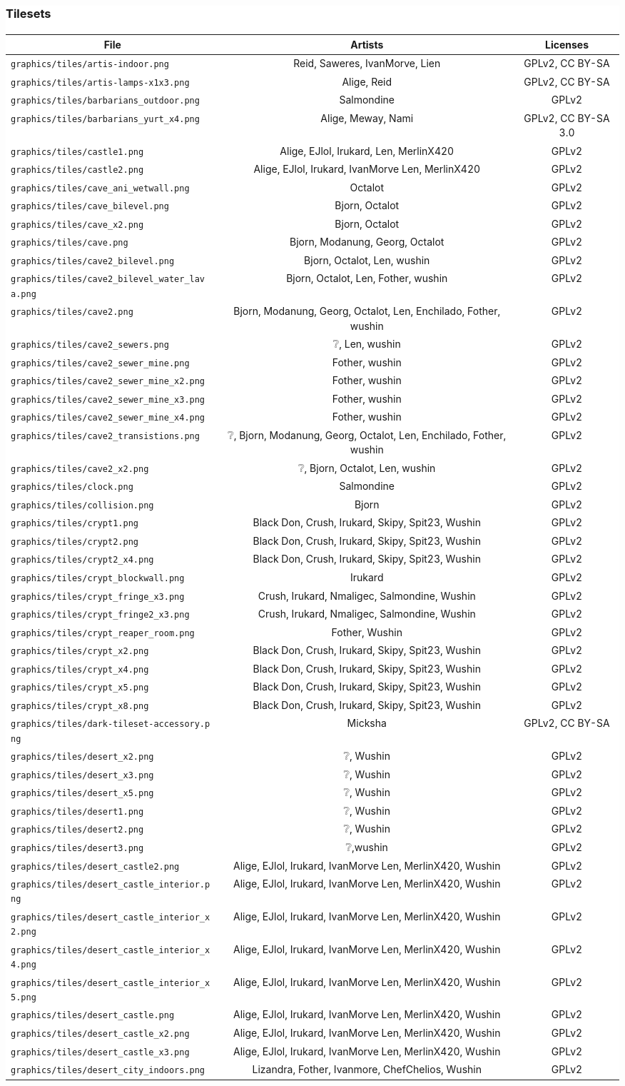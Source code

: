 ### Tilesets
File | Artists | Licenses
---- |:-------:|:--------:
`graphics/tiles/artis-indoor.png` | Reid, Saweres, IvanMorve, Lien | GPLv2, CC BY-SA
`graphics/tiles/artis-lamps-x1x3.png` | Alige, Reid | GPLv2, CC BY-SA
`graphics/tiles/barbarians_outdoor.png` | Salmondine | GPLv2
`graphics/tiles/barbarians_yurt_x4.png` | Alige, Meway, Nami | GPLv2, CC BY-SA 3.0
`graphics/tiles/castle1.png` | Alige, EJlol, Irukard, Len, MerlinX420 | GPLv2
`graphics/tiles/castle2.png` | Alige, EJlol, Irukard, IvanMorve Len, MerlinX420 | GPLv2
`graphics/tiles/cave_ani_wetwall.png` | Octalot | GPLv2
`graphics/tiles/cave_bilevel.png` | Bjorn, Octalot | GPLv2
`graphics/tiles/cave_x2.png` | Bjorn, Octalot | GPLv2
`graphics/tiles/cave.png` | Bjorn, Modanung, Georg, Octalot | GPLv2
`graphics/tiles/cave2_bilevel.png` | Bjorn, Octalot, Len, wushin | GPLv2
`graphics/tiles/cave2_bilevel_water_lava.png` | Bjorn, Octalot, Len, Fother, wushin | GPLv2
`graphics/tiles/cave2.png` | Bjorn, Modanung, Georg, Octalot, Len, Enchilado, Fother, wushin | GPLv2
`graphics/tiles/cave2_sewers.png` | :grey_question:, Len, wushin | GPLv2
`graphics/tiles/cave2_sewer_mine.png` | Fother, wushin | GPLv2
`graphics/tiles/cave2_sewer_mine_x2.png` | Fother, wushin | GPLv2
`graphics/tiles/cave2_sewer_mine_x3.png` | Fother, wushin | GPLv2
`graphics/tiles/cave2_sewer_mine_x4.png` | Fother, wushin | GPLv2
`graphics/tiles/cave2_transistions.png` | :grey_question:, Bjorn, Modanung, Georg, Octalot, Len, Enchilado, Fother, wushin | GPLv2
`graphics/tiles/cave2_x2.png` | :grey_question:, Bjorn, Octalot, Len, wushin | GPLv2
`graphics/tiles/clock.png` | Salmondine | GPLv2
`graphics/tiles/collision.png` | Bjorn | GPLv2
`graphics/tiles/crypt1.png` | Black Don, Crush, Irukard, Skipy, Spit23, Wushin | GPLv2
`graphics/tiles/crypt2.png` | Black Don, Crush, Irukard, Skipy, Spit23, Wushin | GPLv2
`graphics/tiles/crypt2_x4.png` | Black Don, Crush, Irukard, Skipy, Spit23, Wushin | GPLv2
`graphics/tiles/crypt_blockwall.png` | Irukard | GPLv2
`graphics/tiles/crypt_fringe_x3.png` | Crush, Irukard, Nmaligec, Salmondine, Wushin | GPLv2
`graphics/tiles/crypt_fringe2_x3.png` | Crush, Irukard, Nmaligec, Salmondine, Wushin | GPLv2
`graphics/tiles/crypt_reaper_room.png` | Fother, Wushin | GPLv2
`graphics/tiles/crypt_x2.png` | Black Don, Crush, Irukard, Skipy, Spit23, Wushin | GPLv2
`graphics/tiles/crypt_x4.png` | Black Don, Crush, Irukard, Skipy, Spit23, Wushin | GPLv2
`graphics/tiles/crypt_x5.png` | Black Don, Crush, Irukard, Skipy, Spit23, Wushin | GPLv2
`graphics/tiles/crypt_x8.png` | Black Don, Crush, Irukard, Skipy, Spit23, Wushin | GPLv2
`graphics/tiles/dark-tileset-accessory.png` | Micksha | GPLv2, CC BY-SA
`graphics/tiles/desert_x2.png` | :grey_question:, Wushin | GPLv2
`graphics/tiles/desert_x3.png` | :grey_question:, Wushin | GPLv2
`graphics/tiles/desert_x5.png` | :grey_question:, Wushin | GPLv2
`graphics/tiles/desert1.png` | :grey_question:, Wushin | GPLv2
`graphics/tiles/desert2.png` | :grey_question:, Wushin | GPLv2
`graphics/tiles/desert3.png` | :grey_question:,wushin | GPLv2
`graphics/tiles/desert_castle2.png` | Alige, EJlol, Irukard, IvanMorve Len, MerlinX420, Wushin | GPLv2
`graphics/tiles/desert_castle_interior.png` | Alige, EJlol, Irukard, IvanMorve Len, MerlinX420, Wushin | GPLv2
`graphics/tiles/desert_castle_interior_x2.png` | Alige, EJlol, Irukard, IvanMorve Len, MerlinX420, Wushin | GPLv2
`graphics/tiles/desert_castle_interior_x4.png` | Alige, EJlol, Irukard, IvanMorve Len, MerlinX420, Wushin | GPLv2
`graphics/tiles/desert_castle_interior_x5.png` | Alige, EJlol, Irukard, IvanMorve Len, MerlinX420, Wushin | GPLv2
`graphics/tiles/desert_castle.png` | Alige, EJlol, Irukard, IvanMorve Len, MerlinX420, Wushin | GPLv2
`graphics/tiles/desert_castle_x2.png` | Alige, EJlol, Irukard, IvanMorve Len, MerlinX420, Wushin | GPLv2
`graphics/tiles/desert_castle_x3.png` | Alige, EJlol, Irukard, IvanMorve Len, MerlinX420, Wushin | GPLv2
`graphics/tiles/desert_city_indoors.png` | Lizandra, Fother, Ivanmore, ChefChelios, Wushin | GPLv2